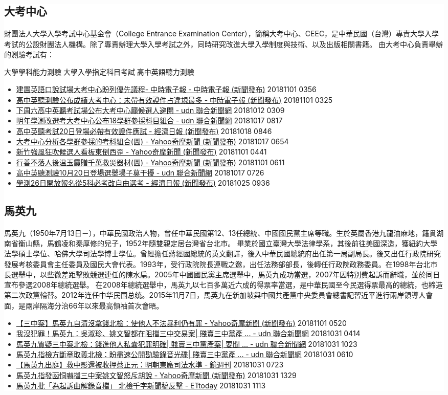 ## 大考中心

財團法人大學入學考試中心基金會（College Entrance Examination Center），簡稱大考中心、CEEC，是中華民國（台灣）專責大學入學考試的公設財團法人機構。除了專責辦理大學入學考試之外，同時研究改進大學入學制度與技術、以及出版相關書籍。
由大考中心負責舉辦的測驗考試有：

大學學科能力測驗
大學入學指定科目考試
高中英語聽力測驗
- [建置英語口說試場大考中心盼列優先議程- 中時電子報 - 中時電子報 (新聞發布)](https://www.chinatimes.com/realtimenews/20181101001877-260405 "建置英語口說試場大考中心盼列優先議程- 中時電子報 - 中時電子報 (新聞發布)") 20181101 0356
- [高中英聽測驗公布成績大考中心：未帶有效證件占違規最多 - 中時電子報 (新聞發布)](https://www.chinatimes.com/realtimenews/20181101001715-260405 "高中英聽測驗公布成績大考中心：未帶有效證件占違規最多 - 中時電子報 (新聞發布)") 20181101 0325
- [下周六高中英聽考試場公布大考中心籲候選人避開 - udn 聯合新聞網](https://udn.com/news/story/7266/3417619 "下周六高中英聽考試場公布大考中心籲候選人避開 - udn 聯合新聞網") 20181012 0309
- [明年學測改選考大考中心公布18學群參採科目組合 - udn 聯合新聞網](https://udn.com/news/story/7266/3427040 "明年學測改選考大考中心公布18學群參採科目組合 - udn 聯合新聞網") 20181017 0817
- [高中英聽考試20日登場必帶有效證件應試 - 經濟日報 (新聞發布)](https://money.udn.com/money/story/7307/3429310 "高中英聽考試20日登場必帶有效證件應試 - 經濟日報 (新聞發布)") 20181018 0846
- [大考中心分析各學群參採的考科組合(圖) - Yahoo奇摩新聞 (新聞發布)](https://tw.news.yahoo.com/%E5%A4%A7%E8%80%83%E4%B8%AD%E5%BF%83%E5%88%86%E6%9E%90%E5%90%84%E5%AD%B8%E7%BE%A4%E5%8F%83%E6%8E%A1%E7%9A%84%E8%80%83%E7%A7%91%E7%B5%84%E5%90%88-%E5%9C%96-063315335.html "大考中心分析各學群參採的考科組合(圖) - Yahoo奇摩新聞 (新聞發布)") 20181017 0654
- [新竹強風狂吹候選人看板東倒西歪 - Yahoo奇摩新聞 (新聞發布)](https://tw.news.yahoo.com/video/%E6%96%B0%E7%AB%B9%E5%BC%B7%E9%A2%A8%E7%8B%82%E5%90%B9-%E5%80%99%E9%81%B8%E4%BA%BA%E7%9C%8B%E6%9D%BF%E6%9D%B1%E5%80%92%E8%A5%BF%E6%AD%AA-043140734.html "新竹強風狂吹候選人看板東倒西歪 - Yahoo奇摩新聞 (新聞發布)") 20181101 0441
- [行善不落人後温玉霞贈千萬救災器材(圖) - Yahoo奇摩新聞 (新聞發布)](https://tw.news.yahoo.com/%E8%A1%8C%E5%96%84%E4%B8%8D%E8%90%BD%E4%BA%BA%E5%BE%8C-%E6%B8%A9%E7%8E%89%E9%9C%9E%E8%B4%88%E5%8D%83%E8%90%AC%E6%95%91%E7%81%BD%E5%99%A8%E6%9D%90-%E5%9C%96-053941051.html "行善不落人後温玉霞贈千萬救災器材(圖) - Yahoo奇摩新聞 (新聞發布)") 20181101 0611
- [高中英聽測驗10月20日登場選舉場子莫干擾 - udn 聯合新聞網](https://udn.com/news/story/7327/3426942 "高中英聽測驗10月20日登場選舉場子莫干擾 - udn 聯合新聞網") 20181017 0726
- [學測26日開放報名從5科必考改自由選考 - 經濟日報 (新聞發布)](https://money.udn.com/money/story/7307/3442425 "學測26日開放報名從5科必考改自由選考 - 經濟日報 (新聞發布)") 20181025 0936

## 馬英九

馬英九（1950年7月13日－），中華民國政治人物，曾任中華民國第12、13任總統、中國國民黨主席等職。生於英屬香港九龍油麻地，籍貫湖南省衡山縣，馬鶴凌和秦厚修的兒子，1952年隨雙親定居台灣省台北市。
畢業於國立臺灣大學法律學系，其後前往美國深造，獲紐約大學法學碩士學位、哈佛大學司法學博士學位。曾經擔任蔣經國總統的英文翻譯，後入中華民國總統府出任第一局副局長。後又出任行政院研究發展考核委員會主任委員及國民大會代表。1993年，受行政院院長連戰之邀，出任法務部部長，後轉任行政院政務委員。在1998年台北市長選舉中，以些微差距擊敗競選連任的陳水扁。2005年中國國民黨主席選舉中，馬英九成功當選，2007年因特別費起訴而辭職，並於同日宣布參選2008年總統選舉。
在2008年總統選舉中，馬英九以七百多萬近六成的得票率當選，是中華民國至今民選得票最高的總統，也締造第二次政黨輪替。2012年连任中华民国总统。2015年11月7日，馬英九在新加坡與中國共產黨中央委員會總書記習近平進行兩岸領導人會面，是兩岸隔海分治66年以來最高領袖首次會晤。
- [【三中案】馬英九自清沒拿錢北檢：使他人不法暴利仍有罪 - Yahoo奇摩新聞 (新聞發布)](https://tw.news.yahoo.com/%E4%B8%89%E4%B8%AD%E6%A1%88-%E9%A6%AC%E8%8B%B1%E4%B9%9D%E8%87%AA%E6%B8%85%E6%B2%92%E6%8B%BF%E9%8C%A2-%E5%8C%97%E6%AA%A2-%E4%BD%BF%E4%BB%96%E4%BA%BA%E4%B8%8D%E6%B3%95%E6%9A%B4%E5%88%A9%E4%BB%8D%E6%9C%89%E7%BD%AA-050800398.html "【三中案】馬英九自清沒拿錢北檢：使他人不法暴利仍有罪 - Yahoo奇摩新聞 (新聞發布)") 20181101 0520
- [我沒犯罪！馬英九：吳淑珍、姚文智都在阻擋三中交易案| 賤賣三中黨產 ... - udn 聯合新聞網](https://udn.com/news/story/6656/3452311 "我沒犯罪！馬英九：吳淑珍、姚文智都在阻擋三中交易案| 賤賣三中黨產 ... - udn 聯合新聞網") 20181031 0414
- [馬英九質疑三中案北檢：錢進他人私囊犯罪明確| 賤賣三中黨產案| 要聞 ... - udn 聯合新聞網](https://udn.com/news/story/11693/3453534 "馬英九質疑三中案北檢：錢進他人私囊犯罪明確| 賤賣三中黨產案| 要聞 ... - udn 聯合新聞網") 20181031 1023
- [馬英九指檢方斷章取義北檢：盼盡速公開勘驗錄音光碟| 賤賣三中黨產 ... - udn 聯合新聞網](https://udn.com/news/story/6656/3452888 "馬英九指檢方斷章取義北檢：盼盡速公開勘驗錄音光碟| 賤賣三中黨產 ... - udn 聯合新聞網") 20181031 0610
- [【馬英九出庭】救中影還被收押蔡正元：明朝東廠司法水準 - 鏡週刊](https://www.mirrormedia.mg/story/20181031inv008 "【馬英九出庭】救中影還被收押蔡正元：明朝東廠司法水準 - 鏡週刊") 20181031 0723
- [馬英九指發函恫嚇擋三中案姚文智怒斥胡說 - Yahoo奇摩新聞 (新聞發布)](https://tw.news.yahoo.com/%E9%A6%AC%E8%8B%B1%E4%B9%9D%E6%8C%87%E7%99%BC%E5%87%BD%E6%81%AB%E5%9A%87%E6%93%8B%E4%B8%89%E4%B8%AD%E6%A1%88-%E5%A7%9A%E6%96%87%E6%99%BA%E6%80%92%E6%96%A5%E8%83%A1%E8%AA%AA-130704884.html "馬英九指發函恫嚇擋三中案姚文智怒斥胡說 - Yahoo奇摩新聞 (新聞發布)") 20181031 1329
- [馬英九批「為起訴曲解錄音檔」 北檢千字新聞稿反擊 - ETtoday](https://www.ettoday.net/news/20181031/1295098.htm "馬英九批「為起訴曲解錄音檔」 北檢千字新聞稿反擊 - ETtoday") 20181031 1113